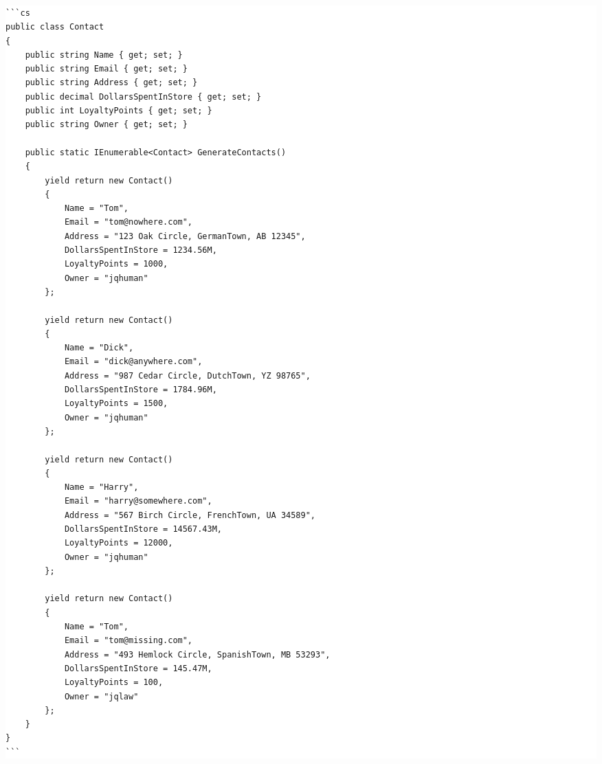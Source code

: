     ```cs
    public class Contact
    {
        public string Name { get; set; }
        public string Email { get; set; }
        public string Address { get; set; }
        public decimal DollarsSpentInStore { get; set; }
        public int LoyaltyPoints { get; set; }
        public string Owner { get; set; }

        public static IEnumerable<Contact> GenerateContacts()
        {
            yield return new Contact()
            {
                Name = "Tom",
                Email = "tom@nowhere.com",
                Address = "123 Oak Circle, GermanTown, AB 12345",
                DollarsSpentInStore = 1234.56M,
                LoyaltyPoints = 1000,
                Owner = "jqhuman"
            };

            yield return new Contact()
            {
                Name = "Dick",
                Email = "dick@anywhere.com",
                Address = "987 Cedar Circle, DutchTown, YZ 98765",
                DollarsSpentInStore = 1784.96M,
                LoyaltyPoints = 1500,
                Owner = "jqhuman"
            };

            yield return new Contact()
            {
                Name = "Harry",
                Email = "harry@somewhere.com",
                Address = "567 Birch Circle, FrenchTown, UA 34589",
                DollarsSpentInStore = 14567.43M,
                LoyaltyPoints = 12000,
                Owner = "jqhuman"
            };

            yield return new Contact()
            {
                Name = "Tom",
                Email = "tom@missing.com",
                Address = "493 Hemlock Circle, SpanishTown, MB 53293",
                DollarsSpentInStore = 145.47M,
                LoyaltyPoints = 100,
                Owner = "jqlaw"
            };
        }
    }
    ```

